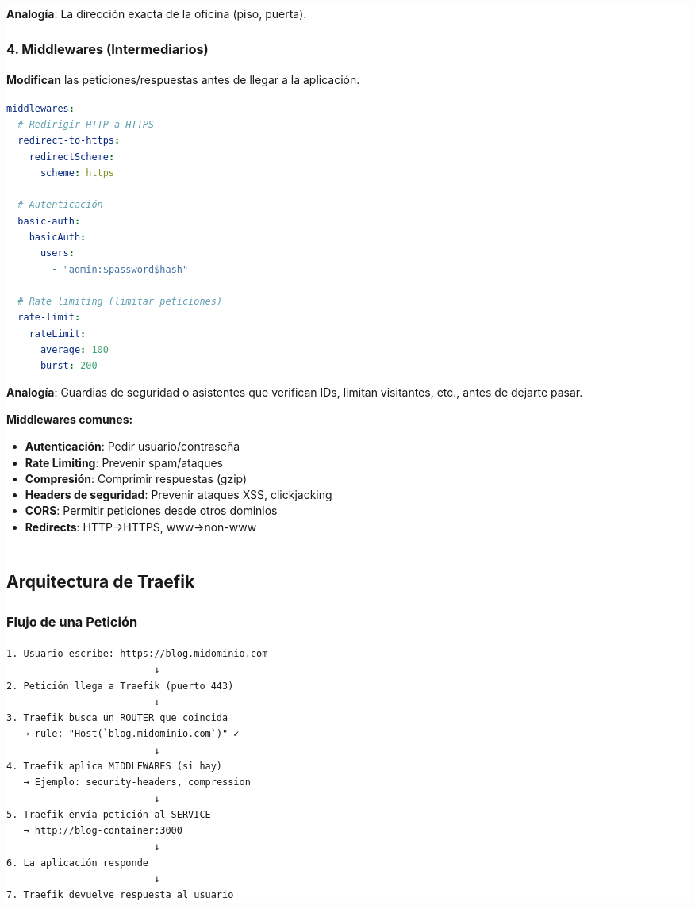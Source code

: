 **Analogía**: La dirección exacta de la oficina (piso, puerta).

### 4. Middlewares (Intermediarios)

**Modifican** las peticiones/respuestas antes de llegar a la aplicación.

```yaml
middlewares:
  # Redirigir HTTP a HTTPS
  redirect-to-https:
    redirectScheme:
      scheme: https
  
  # Autenticación
  basic-auth:
    basicAuth:
      users:
        - "admin:$password$hash"
  
  # Rate limiting (limitar peticiones)
  rate-limit:
    rateLimit:
      average: 100
      burst: 200
```

**Analogía**: Guardias de seguridad o asistentes que verifican IDs, limitan visitantes, etc., antes de dejarte pasar.

**Middlewares comunes:**

- **Autenticación**: Pedir usuario/contraseña
- **Rate Limiting**: Prevenir spam/ataques
- **Compresión**: Comprimir respuestas (gzip)
- **Headers de seguridad**: Prevenir ataques XSS, clickjacking
- **CORS**: Permitir peticiones desde otros dominios
- **Redirects**: HTTP→HTTPS, www→non-www

---

## Arquitectura de Traefik

### Flujo de una Petición

```
1. Usuario escribe: https://blog.midominio.com
                          ↓
2. Petición llega a Traefik (puerto 443)
                          ↓
3. Traefik busca un ROUTER que coincida
   → rule: "Host(`blog.midominio.com`)" ✓
                          ↓
4. Traefik aplica MIDDLEWARES (si hay)
   → Ejemplo: security-headers, compression
                          ↓
5. Traefik envía petición al SERVICE
   → http://blog-container:3000
                          ↓
6. La aplicación responde
                          ↓
7. Traefik devuelve respuesta al usuario
```
